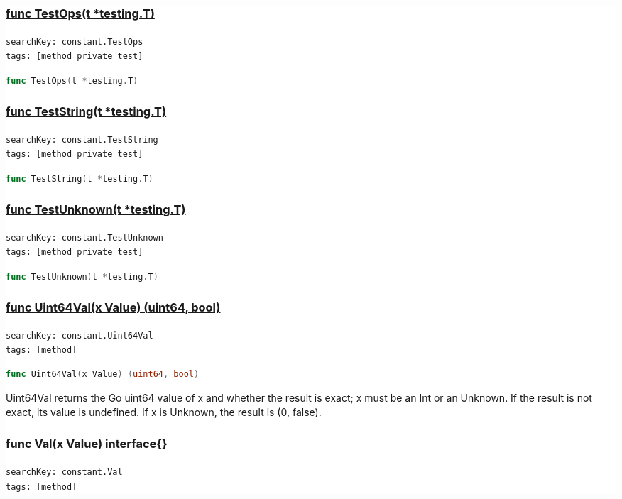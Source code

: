 ### <a id="TestOps" href="#TestOps">func TestOps(t *testing.T)</a>

```
searchKey: constant.TestOps
tags: [method private test]
```

```Go
func TestOps(t *testing.T)
```

### <a id="TestString" href="#TestString">func TestString(t *testing.T)</a>

```
searchKey: constant.TestString
tags: [method private test]
```

```Go
func TestString(t *testing.T)
```

### <a id="TestUnknown" href="#TestUnknown">func TestUnknown(t *testing.T)</a>

```
searchKey: constant.TestUnknown
tags: [method private test]
```

```Go
func TestUnknown(t *testing.T)
```

### <a id="Uint64Val" href="#Uint64Val">func Uint64Val(x Value) (uint64, bool)</a>

```
searchKey: constant.Uint64Val
tags: [method]
```

```Go
func Uint64Val(x Value) (uint64, bool)
```

Uint64Val returns the Go uint64 value of x and whether the result is exact; x must be an Int or an Unknown. If the result is not exact, its value is undefined. If x is Unknown, the result is (0, false). 

### <a id="Val" href="#Val">func Val(x Value) interface{}</a>

```
searchKey: constant.Val
tags: [method]
```
